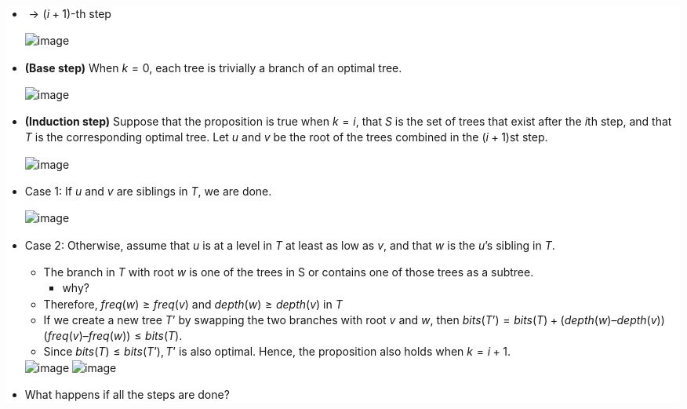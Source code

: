   - $\rightarrow (i+1)$-th step

    <img width="366" alt="image" src="https://user-images.githubusercontent.com/46957634/183036276-fe6599bf-3b25-425f-9a85-0220654e5c48.png">

  
  - **(Base step)** When $k = 0$, each tree is trivially a branch of an optimal tree.
    
    <img width="364" alt="image" src="https://user-images.githubusercontent.com/46957634/183036436-7fa59788-8fcb-40c5-bfa3-9e81244a12d6.png">


  - **(Induction step)** Suppose that the proposition is true when $k = i$, that $S$ is the set of trees that exist after the $i$th step, and that $T$ is the corresponding optimal tree. Let $u$ and $v$ be the root of the trees combined in the $(i+1)$st step. 

    <img width="870" alt="image" src="https://user-images.githubusercontent.com/46957634/183036765-85e6fc31-789a-4e96-afd2-6ccb4cac3a2f.png">


  - Case 1: If $u$ and $v$ are siblings in $T$, we are done.

    <img width="257" alt="image" src="https://user-images.githubusercontent.com/46957634/183037246-a5b0475d-d39d-464d-9c90-a98c36ad14d3.png">


  - Case 2: Otherwise, assume that $u$ is at a level in $T$ at least as low as $v$, and that $w$ is the $u$’s sibling in $T$.

    - The branch in $T$ with root $w$ is one of the trees in S or contains one of those trees as a subtree.
      - why?
    - Therefore, $freq(w) ≥ freq(v)$ and $depth(w) ≥ depth(v)$ in $T$
    - If we create a new tree $T’$ by swapping the two branches with root $v$ and $w$, then $bits(T’) = bits(T) + (depth(w) – depth(v))(freq(v) – freq(w)) ≤ bits(T)$.
    - Since $bits(T) ≤ bits(T’), T’$ is also optimal. Hence, the proposition also holds when $k = i+1$. 
    
     <img width="444" alt="image" src="https://user-images.githubusercontent.com/46957634/183054217-1e008465-6583-4366-abfb-45c0537bf133.png">

      <img width="510" alt="image" src="https://user-images.githubusercontent.com/46957634/183054242-a5836ba1-67b0-4e3c-b4ed-4b012a1c8d7c.png">

    
  - What happens if all the steps are done?
